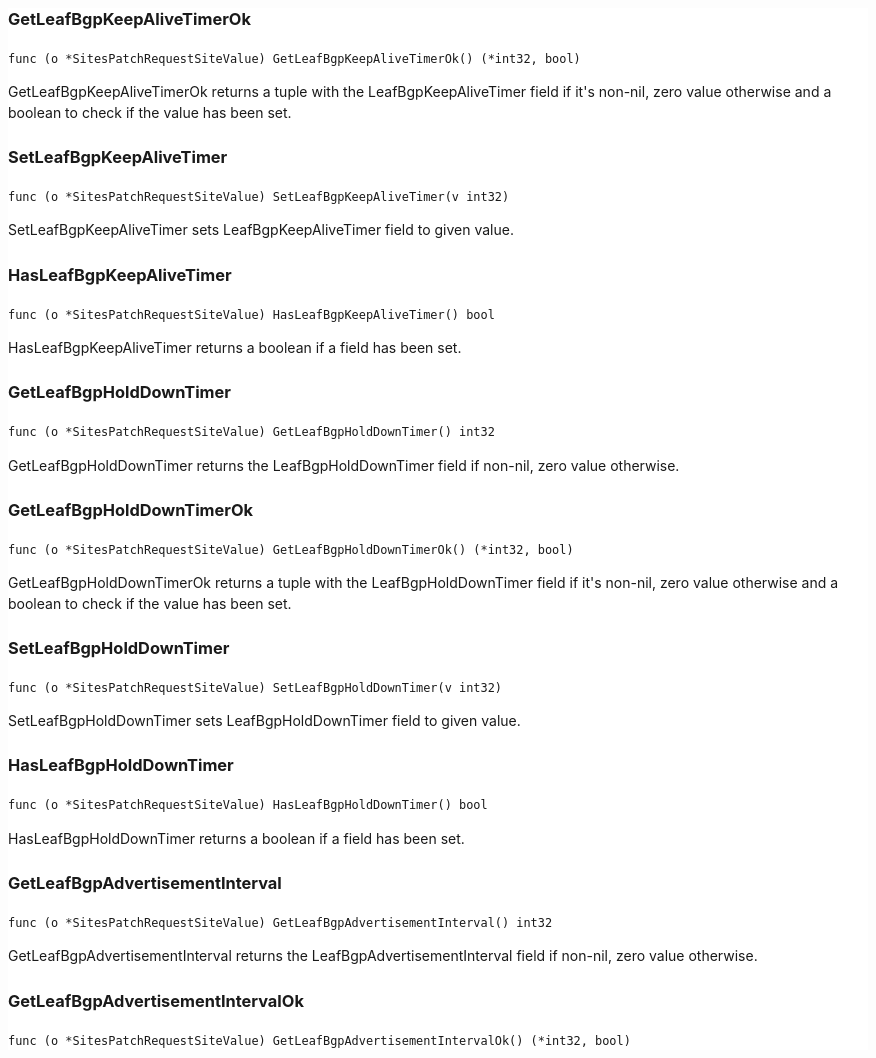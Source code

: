 ### GetLeafBgpKeepAliveTimerOk

`func (o *SitesPatchRequestSiteValue) GetLeafBgpKeepAliveTimerOk() (*int32, bool)`

GetLeafBgpKeepAliveTimerOk returns a tuple with the LeafBgpKeepAliveTimer field if it's non-nil, zero value otherwise
and a boolean to check if the value has been set.

### SetLeafBgpKeepAliveTimer

`func (o *SitesPatchRequestSiteValue) SetLeafBgpKeepAliveTimer(v int32)`

SetLeafBgpKeepAliveTimer sets LeafBgpKeepAliveTimer field to given value.

### HasLeafBgpKeepAliveTimer

`func (o *SitesPatchRequestSiteValue) HasLeafBgpKeepAliveTimer() bool`

HasLeafBgpKeepAliveTimer returns a boolean if a field has been set.

### GetLeafBgpHoldDownTimer

`func (o *SitesPatchRequestSiteValue) GetLeafBgpHoldDownTimer() int32`

GetLeafBgpHoldDownTimer returns the LeafBgpHoldDownTimer field if non-nil, zero value otherwise.

### GetLeafBgpHoldDownTimerOk

`func (o *SitesPatchRequestSiteValue) GetLeafBgpHoldDownTimerOk() (*int32, bool)`

GetLeafBgpHoldDownTimerOk returns a tuple with the LeafBgpHoldDownTimer field if it's non-nil, zero value otherwise
and a boolean to check if the value has been set.

### SetLeafBgpHoldDownTimer

`func (o *SitesPatchRequestSiteValue) SetLeafBgpHoldDownTimer(v int32)`

SetLeafBgpHoldDownTimer sets LeafBgpHoldDownTimer field to given value.

### HasLeafBgpHoldDownTimer

`func (o *SitesPatchRequestSiteValue) HasLeafBgpHoldDownTimer() bool`

HasLeafBgpHoldDownTimer returns a boolean if a field has been set.

### GetLeafBgpAdvertisementInterval

`func (o *SitesPatchRequestSiteValue) GetLeafBgpAdvertisementInterval() int32`

GetLeafBgpAdvertisementInterval returns the LeafBgpAdvertisementInterval field if non-nil, zero value otherwise.

### GetLeafBgpAdvertisementIntervalOk

`func (o *SitesPatchRequestSiteValue) GetLeafBgpAdvertisementIntervalOk() (*int32, bool)`
